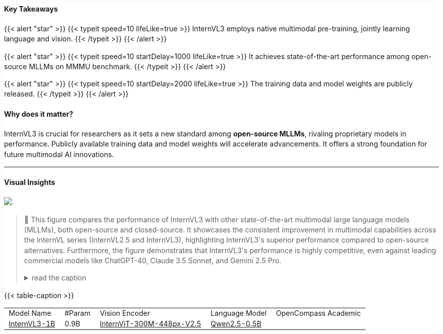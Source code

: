 
#### Key Takeaways

{{< alert "star" >}}
{{< typeit speed=10 lifeLike=true >}} InternVL3 employs native multimodal pre-training, jointly learning language and vision. {{< /typeit >}}
{{< /alert >}}

{{< alert "star" >}}
{{< typeit speed=10 startDelay=1000 lifeLike=true >}} It achieves state-of-the-art performance among open-source MLLMs on MMMU benchmark. {{< /typeit >}}
{{< /alert >}}

{{< alert "star" >}}
{{< typeit speed=10 startDelay=2000 lifeLike=true >}} The training data and model weights are publicly released. {{< /typeit >}}
{{< /alert >}}

#### Why does it matter?
InternVL3 is crucial for researchers as it sets a new standard among **open-source MLLMs**, rivaling proprietary models in performance. Publicly available training data and model weights will accelerate advancements. It offers a strong foundation for future multimodal AI innovations.

------
#### Visual Insights



![](https://arxiv.org/html/2504.10479/x1.png)

> 🔼 This figure compares the performance of InternVL3 with other state-of-the-art multimodal large language models (MLLMs), both open-source and closed-source.  It showcases the consistent improvement in multimodal capabilities across the InternVL series (InternVL2.5 and InternVL3), highlighting InternVL3's superior performance compared to open-source alternatives.  Furthermore, the figure demonstrates that InternVL3's performance is highly competitive, even against leading commercial models like ChatGPT-40, Claude 3.5 Sonnet, and Gemini 2.5 Pro.
> <details><summary>read the caption</summary></details>





{{< table-caption >}}
<table class="ltx_tabular ltx_centering ltx_align_middle" id="S2.T1.2">
<tr class="ltx_tr" id="S2.T1.2.1">
<td class="ltx_td ltx_align_left ltx_border_r ltx_border_t" id="S2.T1.2.1.1" style="padding:0.25pt 7.0pt;">Model Name</td>
<td class="ltx_td ltx_align_center ltx_border_r ltx_border_t" id="S2.T1.2.1.2" style="padding:0.25pt 7.0pt;">#Param</td>
<td class="ltx_td ltx_align_center ltx_border_r ltx_border_t" id="S2.T1.2.1.3" style="padding:0.25pt 7.0pt;">Vision Encoder</td>
<td class="ltx_td ltx_align_center ltx_border_r ltx_border_t" id="S2.T1.2.1.4" style="padding:0.25pt 7.0pt;">Language Model</td>
<td class="ltx_td ltx_align_center ltx_border_t" id="S2.T1.2.1.5" style="padding:0.25pt 7.0pt;">OpenCompass Academic</td>
</tr>
<tr class="ltx_tr" id="S2.T1.2.2">
<td class="ltx_td ltx_align_left ltx_border_r ltx_border_t" id="S2.T1.2.2.1" style="padding:0.25pt 7.0pt;"><a class="ltx_ref ltx_href" href="https://huggingface.co/OpenGVLab/InternVL3-1B" title="">InternVL3-1B</a></td>
<td class="ltx_td ltx_align_center ltx_border_r ltx_border_t" id="S2.T1.2.2.2" style="padding:0.25pt 7.0pt;">0.9B</td>
<td class="ltx_td ltx_align_center ltx_border_r ltx_border_t" id="S2.T1.2.2.3" style="padding:0.25pt 7.0pt;"><a class="ltx_ref ltx_href" href="https://huggingface.co/OpenGVLab/InternViT-300M-448px-V2_5" title="">InternViT-300M-448px-V2.5</a></td>
<td class="ltx_td ltx_align_center ltx_border_r ltx_border_t" id="S2.T1.2.2.4" style="padding:0.25pt 7.0pt;"><a class="ltx_ref ltx_href" href="https://huggingface.co/Qwen/Qwen2.5-0.5B" title="">Qwen2.5-0.5B</a></td>